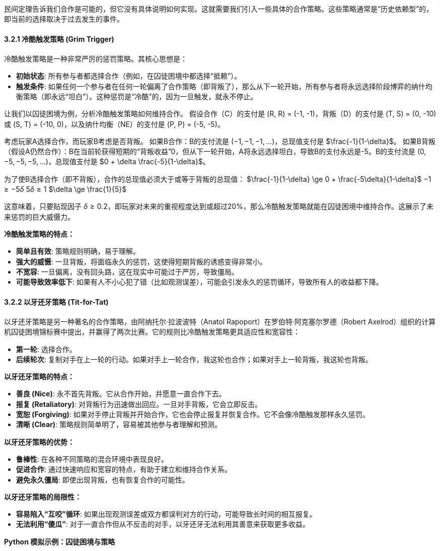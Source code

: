 民间定理告诉我们合作是可能的，但它没有具体说明如何实现。这就需要我们引入一些具体的合作策略。这些策略通常是“历史依赖型”的，即当前的选择取决于过去发生的事件。

#### 3.2.1 冷酷触发策略 (Grim Trigger)

冷酷触发策略是一种非常严厉的惩罚策略。其核心思想是：
*   **初始状态**: 所有参与者都选择合作（例如，在囚徒困境中都选择“抵赖”）。
*   **触发条件**: 如果任何一个参与者在任何一轮偏离了合作策略（即背叛了），那么从下一轮开始，所有参与者将永远选择阶段博弈的纳什均衡策略（即永远“坦白”）。这种惩罚是“冷酷”的，因为一旦触发，就永不停止。

让我们以囚徒困境为例，分析冷酷触发策略如何维持合作。
假设合作（C）的支付是 (R, R) = (-1, -1)，背叛（D）的支付是 (T, S) = (0, -10) 或 (S, T) = (-10, 0)，以及纳什均衡（NE）的支付是 (P, P) = (-5, -5)。

考虑玩家A选择合作，而玩家B考虑是否背叛。
如果B合作：B的支付流是 $(-1, -1, -1, \dots)$，总现值支付是 $\frac{-1}{1-\delta}$。
如果B背叛（假设A仍然合作）：B在当前轮获得短期的“背叛收益”0，但从下一轮开始，A将永远选择坦白，导致B的支付永远是-5。B的支付流是 $(0, -5, -5, -5, \dots)$，总现值支付是 $0 + \delta \frac{-5}{1-\delta}$。

为了使B选择合作（即不背叛），合作的总现值必须大于或等于背叛的总现值：
$\frac{-1}{1-\delta} \ge 0 + \frac{-5\delta}{1-\delta}$
$-1 \ge -5\delta$
$5\delta \ge 1$
$\delta \ge \frac{1}{5}$

这意味着，只要贴现因子 $\delta \ge 0.2$，即玩家对未来的重视程度达到或超过20%，那么冷酷触发策略就能在囚徒困境中维持合作。这展示了未来惩罚的巨大威慑力。

**冷酷触发策略的特点：**
*   **简单且有效**: 策略规则明确，易于理解。
*   **强大的威慑**: 一旦背叛，将面临永久的惩罚，这使得短期背叛的诱惑变得非常小。
*   **不宽容**: 一旦偏离，没有回头路，这在现实中可能过于严厉，导致僵局。
*   **可能导致效率低下**: 如果有人不小心犯了错（比如观测误差），可能会引发永久的惩罚循环，导致所有人的收益都下降。

#### 3.2.2 以牙还牙策略 (Tit-for-Tat)

以牙还牙策略是另一种著名的合作策略，由阿纳托尔·拉波波特（Anatol Rapoport）在罗伯特·阿克塞尔罗德（Robert Axelrod）组织的计算机囚徒困境锦标赛中提出，并赢得了两次比赛。它的规则比冷酷触发策略更具适应性和宽容性：

*   **第一轮**: 选择合作。
*   **后续轮次**: 复制对手在上一轮的行动。如果对手上一轮合作，我这轮也合作；如果对手上一轮背叛，我这轮也背叛。

**以牙还牙策略的特点：**
*   **善良 (Nice)**: 永不首先背叛。它从合作开始，并愿意一直合作下去。
*   **报复 (Retaliatory)**: 对背叛行为迅速做出回应。一旦对手背叛，它会立即反击。
*   **宽恕 (Forgiving)**: 如果对手停止背叛并开始合作，它也会停止报复并恢复合作。它不会像冷酷触发那样永久惩罚。
*   **清晰 (Clear)**: 策略规则简单明了，容易被其他参与者理解和预测。

**以牙还牙策略的优势：**
*   **鲁棒性**: 在各种不同策略的混合环境中表现良好。
*   **促进合作**: 通过快速响应和宽容的特点，有助于建立和维持合作关系。
*   **避免永久僵局**: 即使出现背叛，也有恢复合作的可能性。

**以牙还牙策略的局限性：**
*   **容易陷入“互咬”循环**: 如果出现观测误差或双方都误判对方的行动，可能导致长时间的相互报复。
*   **无法利用“傻瓜”**: 对于一直合作但从不反击的对手，以牙还牙无法利用其善意来获取更多收益。

**Python 模拟示例：囚徒困境与策略**
